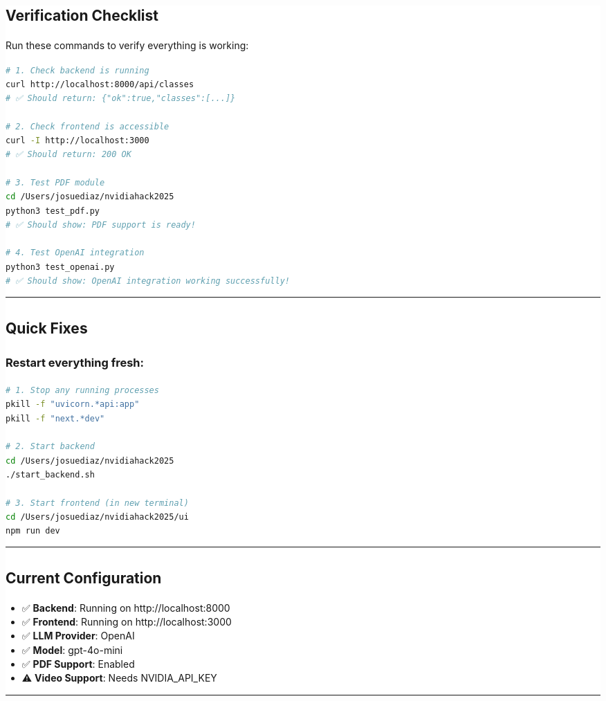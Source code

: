 
## Verification Checklist

Run these commands to verify everything is working:

```bash
# 1. Check backend is running
curl http://localhost:8000/api/classes
# ✅ Should return: {"ok":true,"classes":[...]}

# 2. Check frontend is accessible
curl -I http://localhost:3000
# ✅ Should return: 200 OK

# 3. Test PDF module
cd /Users/josuediaz/nvidiahack2025
python3 test_pdf.py
# ✅ Should show: PDF support is ready!

# 4. Test OpenAI integration
python3 test_openai.py
# ✅ Should show: OpenAI integration working successfully!
```

---

## Quick Fixes

### Restart everything fresh:

```bash
# 1. Stop any running processes
pkill -f "uvicorn.*api:app"
pkill -f "next.*dev"

# 2. Start backend
cd /Users/josuediaz/nvidiahack2025
./start_backend.sh

# 3. Start frontend (in new terminal)
cd /Users/josuediaz/nvidiahack2025/ui
npm run dev
```

---

## Current Configuration

- ✅ **Backend**: Running on http://localhost:8000
- ✅ **Frontend**: Running on http://localhost:3000  
- ✅ **LLM Provider**: OpenAI
- ✅ **Model**: gpt-4o-mini
- ✅ **PDF Support**: Enabled
- ⚠️ **Video Support**: Needs NVIDIA_API_KEY

---